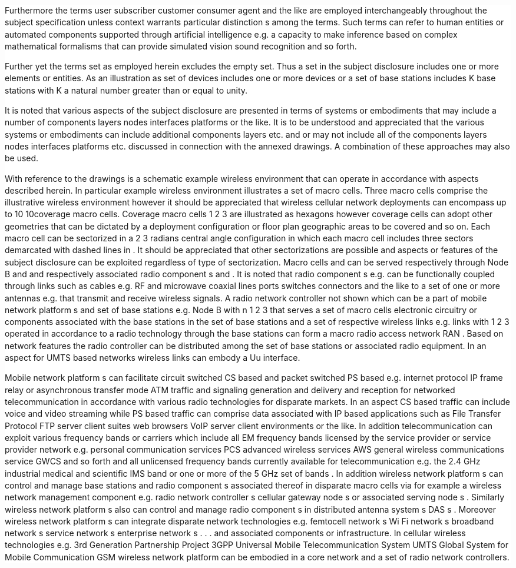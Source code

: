 Furthermore the terms user subscriber customer consumer agent and the like are employed interchangeably throughout the subject specification unless context warrants particular distinction s among the terms. Such terms can refer to human entities or automated components supported through artificial intelligence e.g. a capacity to make inference based on complex mathematical formalisms that can provide simulated vision sound recognition and so forth.

Further yet the terms set as employed herein excludes the empty set. Thus a set in the subject disclosure includes one or more elements or entities. As an illustration as set of devices includes one or more devices or a set of base stations includes K base stations with K a natural number greater than or equal to unity.

It is noted that various aspects of the subject disclosure are presented in terms of systems or embodiments that may include a number of components layers nodes interfaces platforms or the like. It is to be understood and appreciated that the various systems or embodiments can include additional components layers etc. and or may not include all of the components layers nodes interfaces platforms etc. discussed in connection with the annexed drawings. A combination of these approaches may also be used.

With reference to the drawings is a schematic example wireless environment that can operate in accordance with aspects described herein. In particular example wireless environment illustrates a set of macro cells. Three macro cells comprise the illustrative wireless environment however it should be appreciated that wireless cellular network deployments can encompass up to 10 10coverage macro cells. Coverage macro cells 1 2 3 are illustrated as hexagons however coverage cells can adopt other geometries that can be dictated by a deployment configuration or floor plan geographic areas to be covered and so on. Each macro cell can be sectorized in a 2 3 radians central angle configuration in which each macro cell includes three sectors demarcated with dashed lines in . It should be appreciated that other sectorizations are possible and aspects or features of the subject disclosure can be exploited regardless of type of sectorization. Macro cells and can be served respectively through Node B and and respectively associated radio component s and . It is noted that radio component s e.g. can be functionally coupled through links such as cables e.g. RF and microwave coaxial lines ports switches connectors and the like to a set of one or more antennas e.g. that transmit and receive wireless signals. A radio network controller not shown which can be a part of mobile network platform s and set of base stations e.g. Node B with n 1 2 3 that serves a set of macro cells electronic circuitry or components associated with the base stations in the set of base stations and a set of respective wireless links e.g. links with 1 2 3 operated in accordance to a radio technology through the base stations can form a macro radio access network RAN . Based on network features the radio controller can be distributed among the set of base stations or associated radio equipment. In an aspect for UMTS based networks wireless links can embody a Uu interface.

Mobile network platform s can facilitate circuit switched CS based and packet switched PS based e.g. internet protocol IP frame relay or asynchronous transfer mode ATM traffic and signaling generation and delivery and reception for networked telecommunication in accordance with various radio technologies for disparate markets. In an aspect CS based traffic can include voice and video streaming while PS based traffic can comprise data associated with IP based applications such as File Transfer Protocol FTP server client suites web browsers VoIP server client environments or the like. In addition telecommunication can exploit various frequency bands or carriers which include all EM frequency bands licensed by the service provider or service provider network e.g. personal communication services PCS advanced wireless services AWS general wireless communications service GWCS and so forth and all unlicensed frequency bands currently available for telecommunication e.g. the 2.4 GHz industrial medical and scientific IMS band or one or more of the 5 GHz set of bands . In addition wireless network platform s can control and manage base stations and radio component s associated thereof in disparate macro cells via for example a wireless network management component e.g. radio network controller s cellular gateway node s or associated serving node s . Similarly wireless network platform s also can control and manage radio component s in distributed antenna system s DAS s . Moreover wireless network platform s can integrate disparate network technologies e.g. femtocell network s Wi Fi network s broadband network s service network s enterprise network s . . . and associated components or infrastructure. In cellular wireless technologies e.g. 3rd Generation Partnership Project 3GPP Universal Mobile Telecommunication System UMTS Global System for Mobile Communication GSM wireless network platform can be embodied in a core network and a set of radio network controllers.

